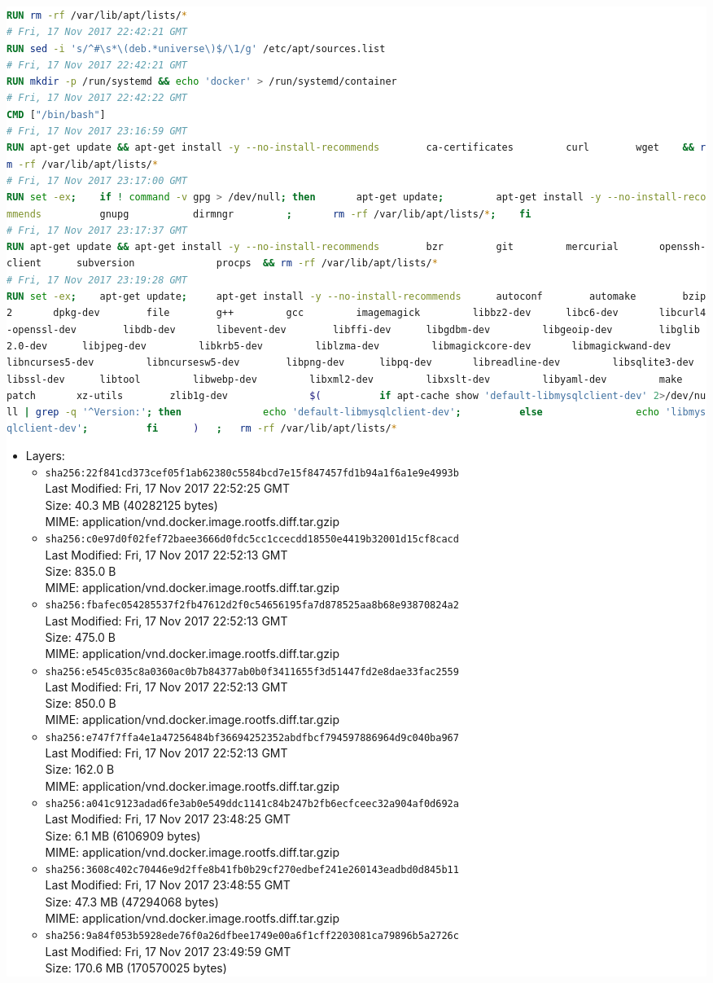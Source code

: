 ```dockerfile
RUN rm -rf /var/lib/apt/lists/*
# Fri, 17 Nov 2017 22:42:21 GMT
RUN sed -i 's/^#\s*\(deb.*universe\)$/\1/g' /etc/apt/sources.list
# Fri, 17 Nov 2017 22:42:21 GMT
RUN mkdir -p /run/systemd && echo 'docker' > /run/systemd/container
# Fri, 17 Nov 2017 22:42:22 GMT
CMD ["/bin/bash"]
# Fri, 17 Nov 2017 23:16:59 GMT
RUN apt-get update && apt-get install -y --no-install-recommends 		ca-certificates 		curl 		wget 	&& rm -rf /var/lib/apt/lists/*
# Fri, 17 Nov 2017 23:17:00 GMT
RUN set -ex; 	if ! command -v gpg > /dev/null; then 		apt-get update; 		apt-get install -y --no-install-recommends 			gnupg 			dirmngr 		; 		rm -rf /var/lib/apt/lists/*; 	fi
# Fri, 17 Nov 2017 23:17:37 GMT
RUN apt-get update && apt-get install -y --no-install-recommends 		bzr 		git 		mercurial 		openssh-client 		subversion 				procps 	&& rm -rf /var/lib/apt/lists/*
# Fri, 17 Nov 2017 23:19:28 GMT
RUN set -ex; 	apt-get update; 	apt-get install -y --no-install-recommends 		autoconf 		automake 		bzip2 		dpkg-dev 		file 		g++ 		gcc 		imagemagick 		libbz2-dev 		libc6-dev 		libcurl4-openssl-dev 		libdb-dev 		libevent-dev 		libffi-dev 		libgdbm-dev 		libgeoip-dev 		libglib2.0-dev 		libjpeg-dev 		libkrb5-dev 		liblzma-dev 		libmagickcore-dev 		libmagickwand-dev 		libncurses5-dev 		libncursesw5-dev 		libpng-dev 		libpq-dev 		libreadline-dev 		libsqlite3-dev 		libssl-dev 		libtool 		libwebp-dev 		libxml2-dev 		libxslt-dev 		libyaml-dev 		make 		patch 		xz-utils 		zlib1g-dev 				$( 			if apt-cache show 'default-libmysqlclient-dev' 2>/dev/null | grep -q '^Version:'; then 				echo 'default-libmysqlclient-dev'; 			else 				echo 'libmysqlclient-dev'; 			fi 		) 	; 	rm -rf /var/lib/apt/lists/*
```

-	Layers:
	-	`sha256:22f841cd373cef05f1ab62380c5584bcd7e15f847457fd1b94a1f6a1e9e4993b`  
		Last Modified: Fri, 17 Nov 2017 22:52:25 GMT  
		Size: 40.3 MB (40282125 bytes)  
		MIME: application/vnd.docker.image.rootfs.diff.tar.gzip
	-	`sha256:c0e97d0f02fef72baee3666d0fdc5cc1ccecdd18550e4419b32001d15cf8cacd`  
		Last Modified: Fri, 17 Nov 2017 22:52:13 GMT  
		Size: 835.0 B  
		MIME: application/vnd.docker.image.rootfs.diff.tar.gzip
	-	`sha256:fbafec054285537f2fb47612d2f0c54656195fa7d878525aa8b68e93870824a2`  
		Last Modified: Fri, 17 Nov 2017 22:52:13 GMT  
		Size: 475.0 B  
		MIME: application/vnd.docker.image.rootfs.diff.tar.gzip
	-	`sha256:e545c035c8a0360ac0b7b84377ab0b0f3411655f3d51447fd2e8dae33fac2559`  
		Last Modified: Fri, 17 Nov 2017 22:52:13 GMT  
		Size: 850.0 B  
		MIME: application/vnd.docker.image.rootfs.diff.tar.gzip
	-	`sha256:e747f7ffa4e1a47256484bf36694252352abdfbcf794597886964d9c040ba967`  
		Last Modified: Fri, 17 Nov 2017 22:52:13 GMT  
		Size: 162.0 B  
		MIME: application/vnd.docker.image.rootfs.diff.tar.gzip
	-	`sha256:a041c9123adad6fe3ab0e549ddc1141c84b247b2fb6ecfceec32a904af0d692a`  
		Last Modified: Fri, 17 Nov 2017 23:48:25 GMT  
		Size: 6.1 MB (6106909 bytes)  
		MIME: application/vnd.docker.image.rootfs.diff.tar.gzip
	-	`sha256:3608c402c70446e9d2ffe8b41fb0b29cf270edbef241e260143eadbd0d845b11`  
		Last Modified: Fri, 17 Nov 2017 23:48:55 GMT  
		Size: 47.3 MB (47294068 bytes)  
		MIME: application/vnd.docker.image.rootfs.diff.tar.gzip
	-	`sha256:9a84f053b5928ede76f0a26dfbee1749e00a6f1cff2203081ca79896b5a2726c`  
		Last Modified: Fri, 17 Nov 2017 23:49:59 GMT  
		Size: 170.6 MB (170570025 bytes)  